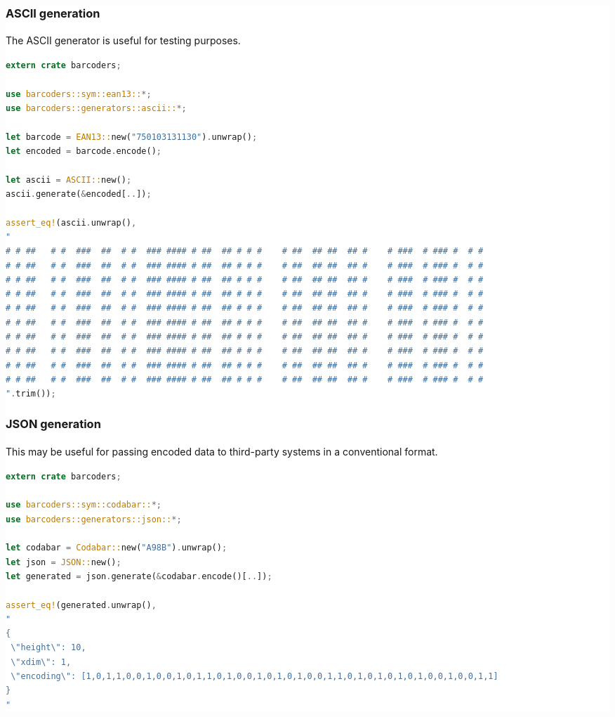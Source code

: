 ### ASCII generation

The ASCII generator is useful for testing purposes.

```rust
extern crate barcoders;

use barcoders::sym::ean13::*;
use barcoders::generators::ascii::*;

let barcode = EAN13::new("750103131130").unwrap();
let encoded = barcode.encode();

let ascii = ASCII::new();
ascii.generate(&encoded[..]);

assert_eq!(ascii.unwrap(),
"
# # ##   # #  ###  ##  # #  ### #### # ##  ## # # #    # ##  ## ##  ## #    # ###  # ### #  # #
# # ##   # #  ###  ##  # #  ### #### # ##  ## # # #    # ##  ## ##  ## #    # ###  # ### #  # #
# # ##   # #  ###  ##  # #  ### #### # ##  ## # # #    # ##  ## ##  ## #    # ###  # ### #  # #
# # ##   # #  ###  ##  # #  ### #### # ##  ## # # #    # ##  ## ##  ## #    # ###  # ### #  # #
# # ##   # #  ###  ##  # #  ### #### # ##  ## # # #    # ##  ## ##  ## #    # ###  # ### #  # #
# # ##   # #  ###  ##  # #  ### #### # ##  ## # # #    # ##  ## ##  ## #    # ###  # ### #  # #
# # ##   # #  ###  ##  # #  ### #### # ##  ## # # #    # ##  ## ##  ## #    # ###  # ### #  # #
# # ##   # #  ###  ##  # #  ### #### # ##  ## # # #    # ##  ## ##  ## #    # ###  # ### #  # #
# # ##   # #  ###  ##  # #  ### #### # ##  ## # # #    # ##  ## ##  ## #    # ###  # ### #  # #
# # ##   # #  ###  ##  # #  ### #### # ##  ## # # #    # ##  ## ##  ## #    # ###  # ### #  # #
".trim());
```


### JSON generation

This may be useful for passing encoded data to third-party systems in a conventional format.

```rust
extern crate barcoders;

use barcoders::sym::codabar::*;
use barcoders::generators::json::*;

let codabar = Codabar::new("A98B").unwrap();
let json = JSON::new();
let generated = json.generate(&codabar.encode()[..]);

assert_eq!(generated.unwrap(),
"
{
 \"height\": 10,
 \"xdim\": 1,
 \"encoding\": [1,0,1,1,0,0,1,0,0,1,0,1,1,0,1,0,0,1,0,1,0,1,0,0,1,1,0,1,0,1,0,1,0,1,0,0,1,0,0,1,1]
}
"
```
